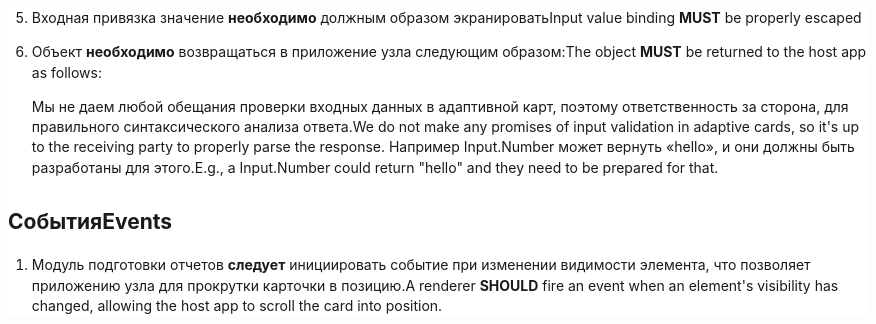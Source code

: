 5. <span data-ttu-id="f83e5-218">Входная привязка значение **необходимо** должным образом экранировать</span><span class="sxs-lookup"><span data-stu-id="f83e5-218">Input value binding **MUST** be properly escaped</span></span>

6. <span data-ttu-id="f83e5-219">Объект **необходимо** возвращаться в приложение узла следующим образом:</span><span class="sxs-lookup"><span data-stu-id="f83e5-219">The object **MUST** be returned to the host app as follows:</span></span>

   <span data-ttu-id="f83e5-220">Мы не даем любой обещания проверки входных данных в адаптивной карт, поэтому ответственность за сторона, для правильного синтаксического анализа ответа.</span><span class="sxs-lookup"><span data-stu-id="f83e5-220">We do not make any promises of input validation in adaptive cards, so it's up to the receiving party to properly parse the response.</span></span> <span data-ttu-id="f83e5-221">Например Input.Number может вернуть «hello», и они должны быть разработаны для этого.</span><span class="sxs-lookup"><span data-stu-id="f83e5-221">E.g., a Input.Number could return "hello" and they need to be prepared for that.</span></span>


## <a name="events"></a><span data-ttu-id="f83e5-222">События</span><span class="sxs-lookup"><span data-stu-id="f83e5-222">Events</span></span>

1. <span data-ttu-id="f83e5-223">Модуль подготовки отчетов **следует** инициировать событие при изменении видимости элемента, что позволяет приложению узла для прокрутки карточки в позицию.</span><span class="sxs-lookup"><span data-stu-id="f83e5-223">A renderer **SHOULD** fire an event when an element's visibility has changed, allowing the host app to scroll the card into position.</span></span>
